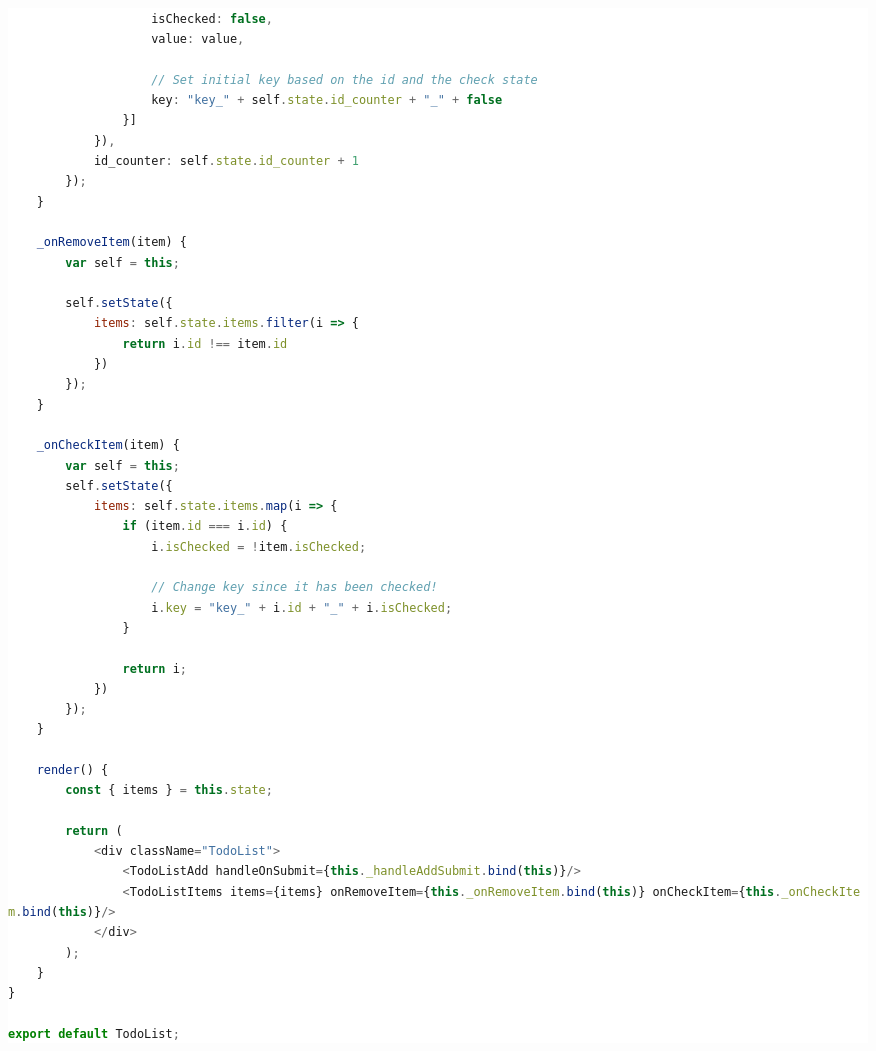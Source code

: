 ```js
					isChecked: false,
					value: value,

					// Set initial key based on the id and the check state
					key: "key_" + self.state.id_counter + "_" + false
				}]
			}),
			id_counter: self.state.id_counter + 1
		});
	}

	_onRemoveItem(item) {
		var self = this;

		self.setState({
			items: self.state.items.filter(i => {
				return i.id !== item.id
			})
		});
	}

	_onCheckItem(item) {
		var self = this;
		self.setState({
			items: self.state.items.map(i => {
				if (item.id === i.id) {
					i.isChecked = !item.isChecked;

					// Change key since it has been checked!
					i.key = "key_" + i.id + "_" + i.isChecked;
				}

				return i;
			})
		});
	}

	render() {
		const { items } = this.state;

		return (
			<div className="TodoList">
				<TodoListAdd handleOnSubmit={this._handleAddSubmit.bind(this)}/>
				<TodoListItems items={items} onRemoveItem={this._onRemoveItem.bind(this)} onCheckItem={this._onCheckItem.bind(this)}/>
			</div>
		);
	}
}

export default TodoList;
```
